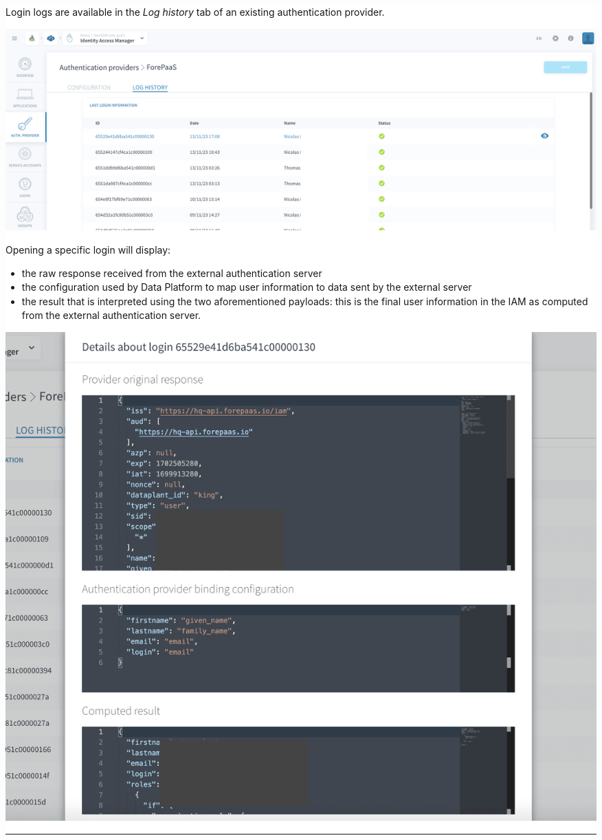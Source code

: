 Login logs are available in the *Log history* tab of an existing authentication provider.

![history](picts/log-history1.png)

Opening a specific login will display:
- the raw response received from the external authentication server
- the configuration used by Data Platform to map user information to data sent by the external server
- the result that is interpreted using the two aforementioned payloads: this is the final user information in the IAM as computed from the external authentication server. 

![history](picts/log-history2.png)

---